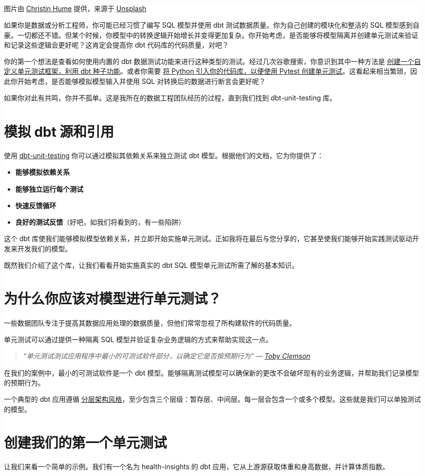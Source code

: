 图片由 [Christin Hume](https://unsplash.com/@christinhumephoto?utm_source=unsplash&utm_medium=referral&utm_content=creditCopyText) 提供，来源于 [Unsplash](https://unsplash.com/photos/Hcfwew744z4?utm_source=unsplash&utm_medium=referral&utm_content=creditCopyText)

如果你是数据或分析工程师，你可能已经习惯了编写 SQL 模型并使用 dbt 测试数据质量。你为自己创建的模块化和整洁的 SQL 模型感到自豪。一切都还不错。但某个时候，你模型中的转换逻辑开始增长并变得更加复杂。你开始考虑，是否能够将模型隔离并创建单元测试来验证和记录这些逻辑会更好呢？这肯定会提高你 dbt 代码库的代码质量，对吧？

你的第一个想法是查看如何使用内置的 dbt 数据测试功能来进行这种类型的测试。经过几次谷歌搜索，你意识到其中一种方法是 [创建一个自定义单元测试框架，利用 dbt 种子功能](https://medium.com/@TianchenW/unit-test-sql-using-dbt-1b8aa214365e)。或者你需要 [将 Python 引入你的代码库，以便使用 Pytest 创建单元测试](https://godatadriven.com/blog/dbts-missing-software-engineering-piece-unit-tests/)。这看起来相当繁琐，因此你开始考虑，是否能够模拟模型输入并使用 SQL 对转换后的数据进行断言会更好呢？

如果你对此有共鸣，你并不孤单。这是我所在的数据工程团队经历的过程，直到我们找到 dbt-unit-testing 库。

# 模拟 dbt 源和引用

使用 [dbt-unit-testing](https://github.com/EqualExperts/dbt-unit-testing) 你可以通过模拟其依赖关系来独立测试 dbt 模型。根据他们的文档，它为你提供了：

+   **能够模拟依赖关系**

+   **能够独立运行每个测试**

+   **快速反馈循环**

+   **良好的测试反馈**（好吧，如我们将看到的，有一些陷阱）

这个 dbt 库使我们能够模拟模型依赖关系，并立即开始实施单元测试。正如我将在最后与您分享的，它甚至使我们能够开始实践测试驱动开发来开发我们的模型。

既然我们介绍了这个库，让我们看看开始实施真实的 dbt SQL 模型单元测试所需了解的基本知识。

# 为什么你应该对模型进行单元测试？

一些数据团队专注于提高其数据应用处理的数据质量，但他们常常忽视了所构建软件的代码质量。

单元测试可以通过提供一种隔离 SQL 模型并验证复杂业务逻辑的方式来帮助实现这一点。

> *“单元测试测试应用程序中最小的可测试软件部分，以确定它是否按预期行为” —* [*Toby Clemson*](https://martinfowler.com/articles/microservice-testing/#testing-unit-introduction)

在我们的案例中，最小的可测试软件是一个 dbt 模型。能够隔离测试模型可以确保新的更改不会破坏现有的业务逻辑，并帮助我们记录模型的预期行为。

一个典型的 dbt 应用遵循 [分层架构风格](https://docs.getdbt.com/guides/best-practices/how-we-structure/1-guide-overview)，至少包含三个层级：暂存层、中间层。每一层会包含一个或多个模型。这些就是我们可以单独测试的模型。

# 创建我们的第一个单元测试

让我们来看一个简单的示例。我们有一个名为 health-insights 的 dbt 应用，它从上游源获取体重和身高数据，并计算体质指数。
